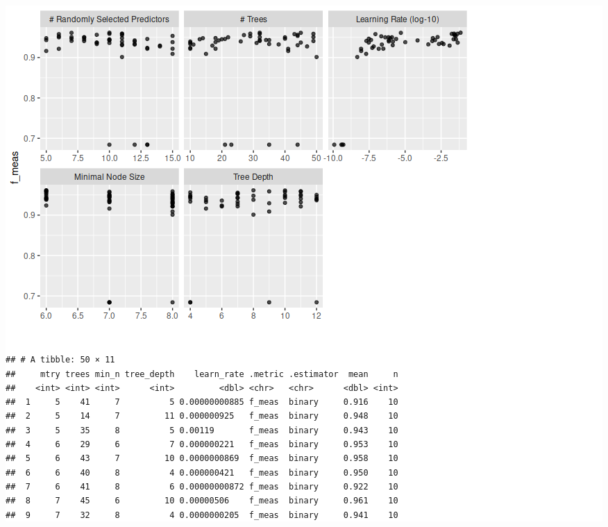 ![](main_files/figure-gfm/unnamed-chunk-32-1.png)

    ## # A tibble: 50 × 11
    ##     mtry trees min_n tree_depth    learn_rate .metric .estimator  mean     n
    ##    <int> <int> <int>      <int>         <dbl> <chr>   <chr>      <dbl> <int>
    ##  1     5    41     7          5 0.00000000885 f_meas  binary     0.916    10
    ##  2     5    14     7         11 0.000000925   f_meas  binary     0.948    10
    ##  3     5    35     8          5 0.00119       f_meas  binary     0.943    10
    ##  4     6    29     6          7 0.000000221   f_meas  binary     0.953    10
    ##  5     6    43     7         10 0.0000000869  f_meas  binary     0.958    10
    ##  6     6    40     8          4 0.000000421   f_meas  binary     0.950    10
    ##  7     6    41     8          6 0.00000000872 f_meas  binary     0.922    10
    ##  8     7    45     6         10 0.00000506    f_meas  binary     0.961    10
    ##  9     7    32     8          4 0.0000000205  f_meas  binary     0.941    10
